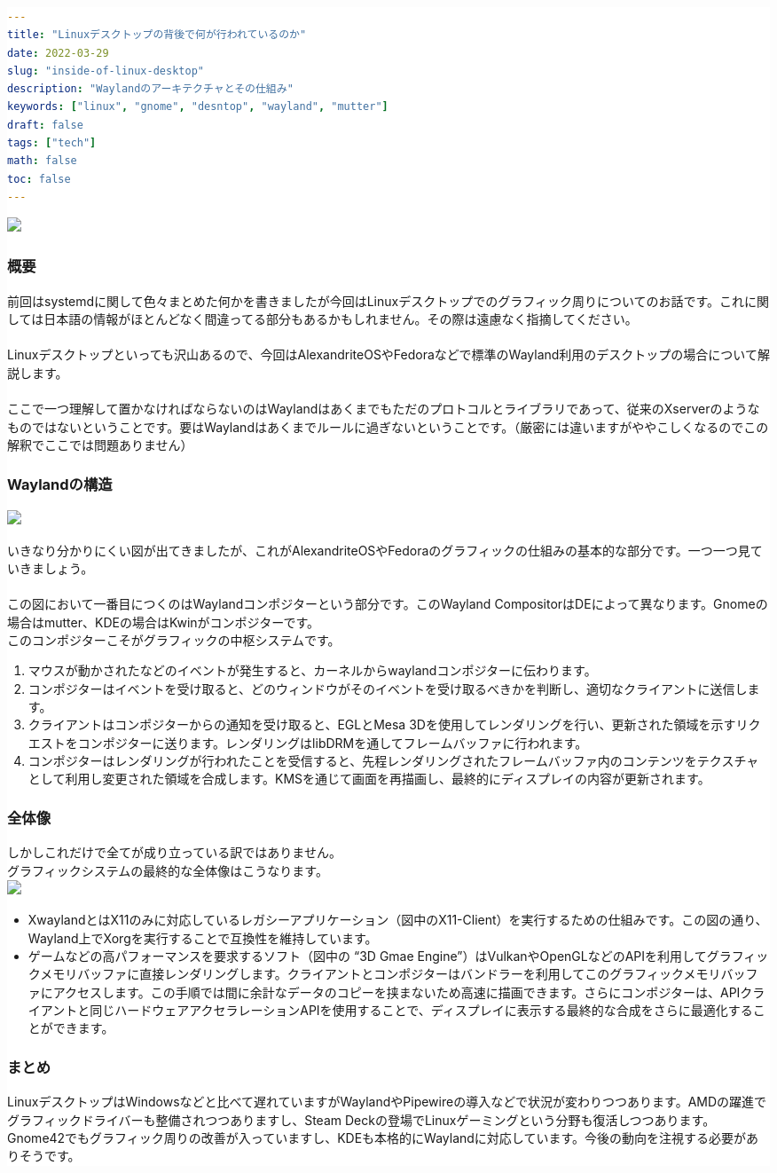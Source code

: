 ```yaml
---
title: "Linuxデスクトップの背後で何が行われているのか"
date: 2022-03-29
slug: "inside-of-linux-desktop"
description: "Waylandのアーキテクチャとその仕組み"
keywords: ["linux", "gnome", "desntop", "wayland", "mutter"]
draft: false
tags: ["tech"]
math: false
toc: false
---
```

<image src="/images/wayland-1.png">

### 概要
前回はsystemdに関して色々まとめた何かを書きましたが今回はLinuxデスクトップでのグラフィック周りについてのお話です。これに関しては日本語の情報がほとんどなく間違ってる部分もあるかもしれません。その際は遠慮なく指摘してください。 <br><br>
Linuxデスクトップといっても沢山あるので、今回はAlexandriteOSやFedoraなどで標準のWayland利用のデスクトップの場合について解説します。<br><br>
ここで一つ理解して置かなければならないのはWaylandはあくまでもただのプロトコルとライブラリであって、従来のXserverのようなものではないということです。要はWaylandはあくまでルールに過ぎないということです。（厳密には違いますがややこしくなるのでこの解釈でここでは問題ありません）

### Waylandの構造
<image src="/images/wayland-2.png" style="width: 70%;height: auto;">

いきなり分かりにくい図が出てきましたが、これがAlexandriteOSやFedoraのグラフィックの仕組みの基本的な部分です。一つ一つ見ていきましょう。<br><br>
この図において一番目につくのはWaylandコンポジターという部分です。このWayland CompositorはDEによって異なります。Gnomeの場合はmutter、KDEの場合はKwinがコンポジターです。<br>
このコンポジターこそがグラフィックの中枢システムです。

 1. マウスが動かされたなどのイベントが発生すると、カーネルからwaylandコンポジターに伝わります。
 2. コンポジターはイベントを受け取ると、どのウィンドウがそのイベントを受け取るべきかを判断し、適切なクライアントに送信します。
 3. クライアントはコンポジターからの通知を受け取ると、EGLとMesa 3Dを使用してレンダリングを行い、更新された領域を示すリクエストをコンポジターに送ります。レンダリングはlibDRMを通してフレームバッファに行われます。
 4. コンポジターはレンダリングが行われたことを受信すると、先程レンダリングされたフレームバッファ内のコンテンツをテクスチャとして利用し変更された領域を合成します。KMSを通じて画面を再描画し、最終的にディスプレイの内容が更新されます。
 
### 全体像
しかしこれだけで全てが成り立っている訳ではありません。<br>
グラフィックシステムの最終的な全体像はこうなります。<br>
<image src="/images/wayland-3.svg">

 - XwaylandとはX11のみに対応しているレガシーアプリケーション（図中のX11-Client）を実行するための仕組みです。この図の通り、Wayland上でXorgを実行することで互換性を維持しています。
 - ゲームなどの高パフォーマンスを要求するソフト（図中の “3D Gmae Engine”）はVulkanやOpenGLなどのAPIを利用してグラフィックメモリバッファに直接レンダリングします。クライアントとコンポジターはバンドラーを利用してこのグラフィックメモリバッファにアクセスします。この手順では間に余計なデータのコピーを挟まないため高速に描画できます。さらにコンポジターは、APIクライアントと同じハードウェアアクセラレーションAPIを使用することで、ディスプレイに表示する最終的な合成をさらに最適化することができます。

### まとめ
LinuxデスクトップはWindowsなどと比べて遅れていますがWaylandやPipewireの導入などで状況が変わりつつあります。AMDの躍進でグラフィックドライバーも整備されつつありますし、Steam Deckの登場でLinuxゲーミングという分野も復活しつつあります。Gnome42でもグラフィック周りの改善が入っていますし、KDEも本格的にWaylandに対応しています。今後の動向を注視する必要がありそうです。

